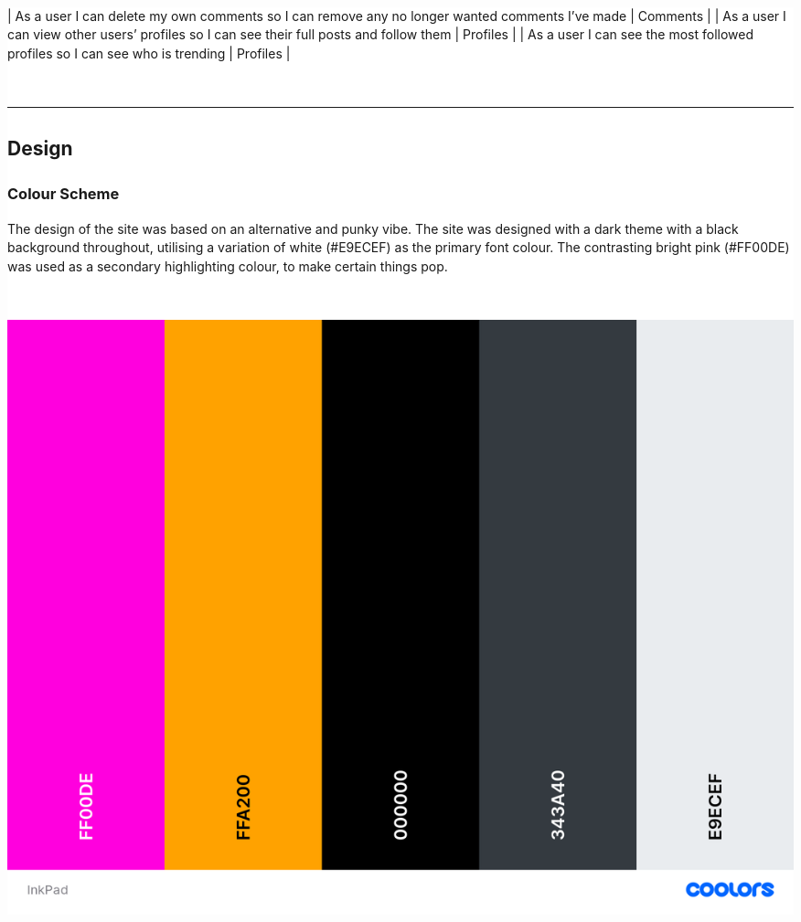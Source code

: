 | As a user I can delete my own comments so I can remove any no longer wanted comments I’ve made | Comments  |
| As a user I can view other users’ profiles so I can see their full posts and follow them       | Profiles  |
| As a user I can see the most followed profiles so I can see who is trending                    | Profiles  |

<br>

---

## Design

### **Colour Scheme**

The design of the site was based on an alternative and punky vibe. The site was designed with a dark theme with a black background throughout, utilising a variation of white (#E9ECEF) as the primary font colour. The contrasting bright pink (#FF00DE) was used as a secondary highlighting colour, to make certain things pop.

<br>

![InkPad colour palette](readme/images/coolors.webp)
